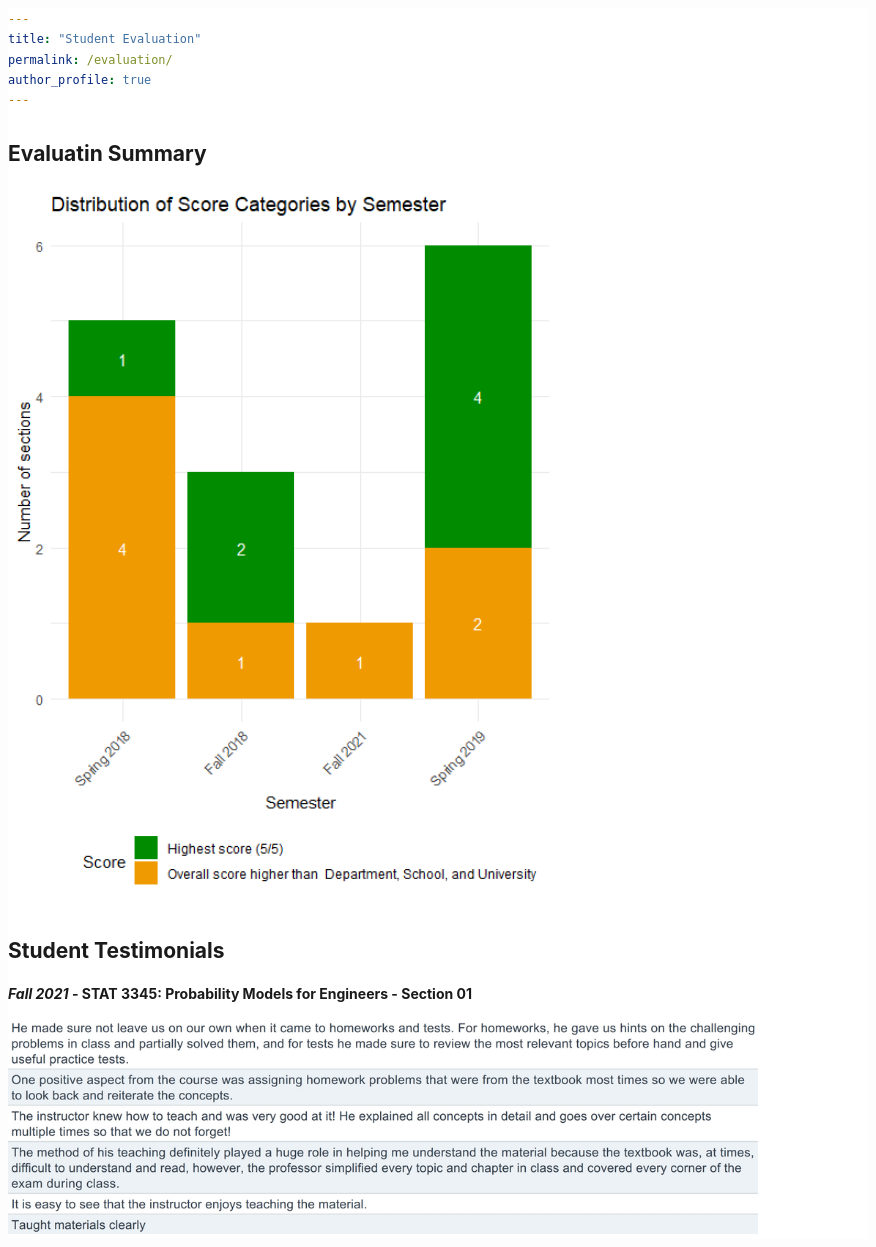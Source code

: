 ```yaml
---
title: "Student Evaluation"
permalink: /evaluation/
author_profile: true
---
```


## Evaluatin Summary
<img src="/images/evaluation-summary.png" alt="Student evaluation summary" width="550"/>

## Student Testimonials

***Fall 2021* - STAT 3345: Probability Models for Engineers - Section 01**

<img src="/images/fall21.jpg" alt="Awardees at UConn Picnic-2019" width="750"/>
